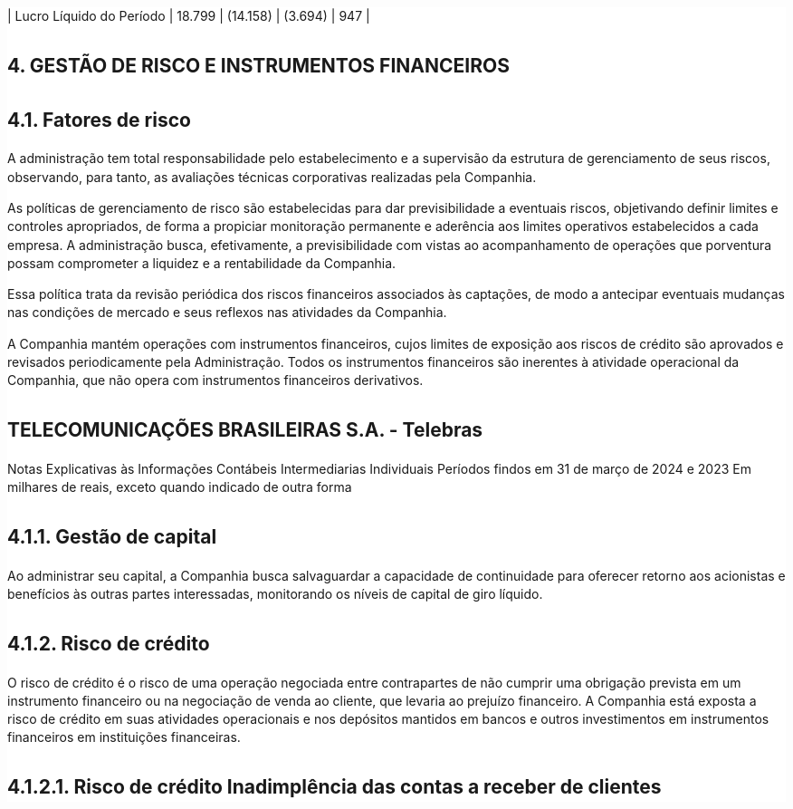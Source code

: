 | Lucro Líquido do Período                              | 18.799                            | (14.158)                     | (3.694)       | 947                                |

## 4. GESTÃO DE RISCO E INSTRUMENTOS FINANCEIROS

## 4.1. Fatores de risco

A  administração tem total  responsabilidade  pelo  estabelecimento  e  a  supervisão  da  estrutura  de gerenciamento  de  seus  riscos,  observando,  para  tanto,  as  avaliações  técnicas  corporativas realizadas pela Companhia.

As políticas de gerenciamento de risco são estabelecidas para dar previsibilidade a eventuais riscos, objetivando definir limites e controles apropriados, de forma a propiciar monitoração permanente e aderência aos limites operativos estabelecidos a cada empresa. A administração busca, efetivamente,  a  previsibilidade  com  vistas  ao  acompanhamento  de  operações  que  porventura possam comprometer a liquidez e a rentabilidade da Companhia.

Essa política trata da revisão periódica dos riscos financeiros associados às captações, de modo a antecipar  eventuais  mudanças  nas  condições  de  mercado  e  seus  reflexos  nas  atividades  da Companhia.

A Companhia mantém operações com instrumentos financeiros, cujos limites de exposição aos riscos de crédito são aprovados e revisados periodicamente pela Administração. Todos os instrumentos financeiros são inerentes à atividade operacional da Companhia, que não opera com instrumentos financeiros derivativos.







## TELECOMUNICAÇÕES BRASILEIRAS S.A. - Telebras

Notas Explicativas às Informações Contábeis Intermediarias Individuais Períodos findos em 31 de março de 2024 e 2023 Em milhares de reais, exceto quando indicado de outra forma

## 4.1.1. Gestão de capital

Ao administrar seu capital, a Companhia busca salvaguardar a capacidade de continuidade para oferecer retorno aos acionistas e benefícios às outras partes interessadas, monitorando os níveis de capital de giro líquido.

## 4.1.2. Risco de crédito

O risco de crédito é o risco de uma operação negociada entre contrapartes de não cumprir uma obrigação prevista em um instrumento financeiro ou na negociação de venda ao cliente, que levaria ao prejuízo financeiro. A Companhia está exposta a risco de crédito em suas atividades operacionais e  nos  depósitos  mantidos  em  bancos  e  outros  investimentos  em  instrumentos  financeiros  em instituições financeiras.

## 4.1.2.1.  Risco de crédito Inadimplência das contas a receber de clientes
